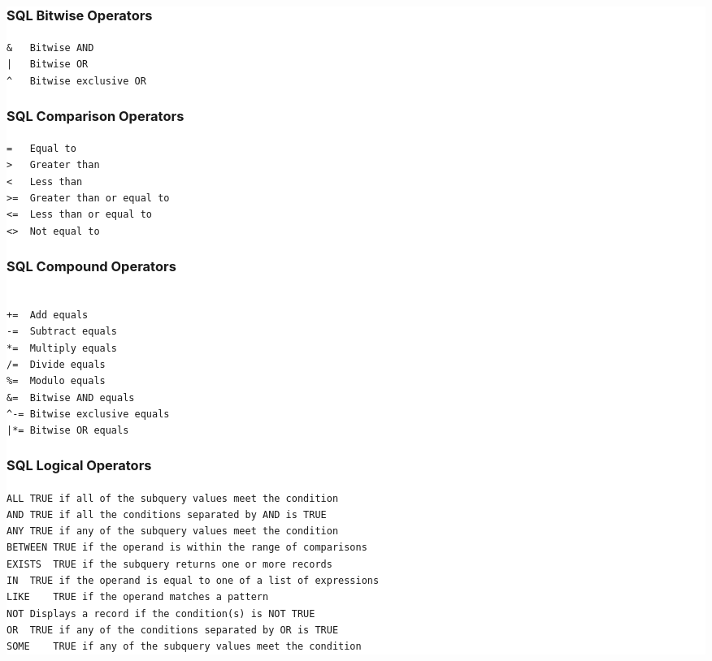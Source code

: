 
### SQL Bitwise Operators
```
&	Bitwise AND
|	Bitwise OR
^	Bitwise exclusive OR
```

### SQL Comparison Operators
```
=	Equal to	
>	Greater than	
<	Less than	
>=	Greater than or equal to	
<=	Less than or equal to	
<>	Not equal to	
```

### SQL Compound Operators
```

+=	Add equals
-=	Subtract equals
*=	Multiply equals
/=	Divide equals
%=	Modulo equals
&=	Bitwise AND equals
^-=	Bitwise exclusive equals
|*=	Bitwise OR equals
```

### SQL Logical Operators
```
ALL	TRUE if all of the subquery values meet the condition	
AND	TRUE if all the conditions separated by AND is TRUE	
ANY	TRUE if any of the subquery values meet the condition	
BETWEEN	TRUE if the operand is within the range of comparisons	
EXISTS	TRUE if the subquery returns one or more records	
IN	TRUE if the operand is equal to one of a list of expressions	
LIKE	TRUE if the operand matches a pattern	
NOT	Displays a record if the condition(s) is NOT TRUE	
OR	TRUE if any of the conditions separated by OR is TRUE	
SOME	TRUE if any of the subquery values meet the condition
```


